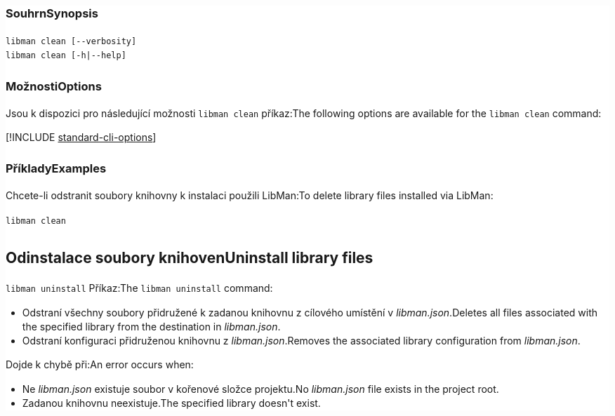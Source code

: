 ### <a name="synopsis"></a><span data-ttu-id="65281-185">Souhrn</span><span class="sxs-lookup"><span data-stu-id="65281-185">Synopsis</span></span>

```console
libman clean [--verbosity]
libman clean [-h|--help]
```

### <a name="options"></a><span data-ttu-id="65281-186">Možnosti</span><span class="sxs-lookup"><span data-stu-id="65281-186">Options</span></span>

<span data-ttu-id="65281-187">Jsou k dispozici pro následující možnosti `libman clean` příkaz:</span><span class="sxs-lookup"><span data-stu-id="65281-187">The following options are available for the `libman clean` command:</span></span>

[!INCLUDE [standard-cli-options](../../includes/libman-cli/standard-cli-options.md)]

### <a name="examples"></a><span data-ttu-id="65281-188">Příklady</span><span class="sxs-lookup"><span data-stu-id="65281-188">Examples</span></span>

<span data-ttu-id="65281-189">Chcete-li odstranit soubory knihovny k instalaci použili LibMan:</span><span class="sxs-lookup"><span data-stu-id="65281-189">To delete library files installed via LibMan:</span></span>

```console
libman clean
```

## <a name="uninstall-library-files"></a><span data-ttu-id="65281-190">Odinstalace soubory knihoven</span><span class="sxs-lookup"><span data-stu-id="65281-190">Uninstall library files</span></span>

<span data-ttu-id="65281-191">`libman uninstall` Příkaz:</span><span class="sxs-lookup"><span data-stu-id="65281-191">The `libman uninstall` command:</span></span>

* <span data-ttu-id="65281-192">Odstraní všechny soubory přidružené k zadanou knihovnu z cílového umístění v *libman.json*.</span><span class="sxs-lookup"><span data-stu-id="65281-192">Deletes all files associated with the specified library from the destination in *libman.json*.</span></span>
* <span data-ttu-id="65281-193">Odstraní konfiguraci přidruženou knihovnu z *libman.json*.</span><span class="sxs-lookup"><span data-stu-id="65281-193">Removes the associated library configuration from *libman.json*.</span></span>

<span data-ttu-id="65281-194">Dojde k chybě při:</span><span class="sxs-lookup"><span data-stu-id="65281-194">An error occurs when:</span></span>

* <span data-ttu-id="65281-195">Ne *libman.json* existuje soubor v kořenové složce projektu.</span><span class="sxs-lookup"><span data-stu-id="65281-195">No *libman.json* file exists in the project root.</span></span>
* <span data-ttu-id="65281-196">Zadanou knihovnu neexistuje.</span><span class="sxs-lookup"><span data-stu-id="65281-196">The specified library doesn't exist.</span></span>
